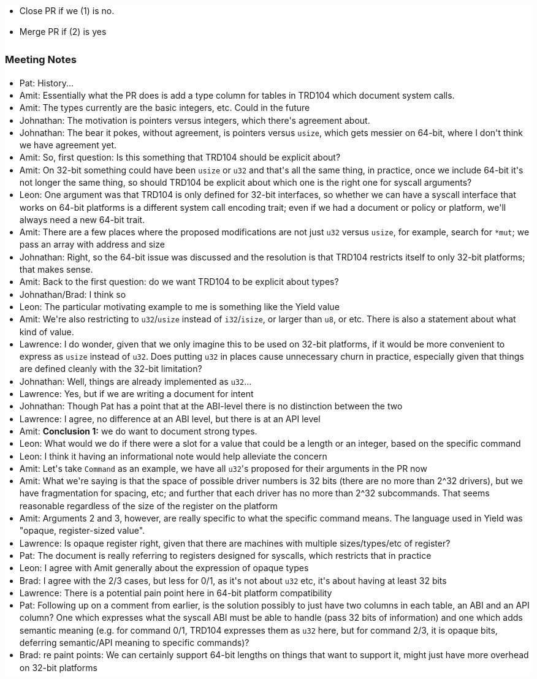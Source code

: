 - Close PR if we (1) is no.

- Merge PR if (2) is yes

### Meeting Notes

 - Pat: History...
 - Amit: Essentially what the PR does is add a type column for tables in TRD104
   which document system calls.
 - Amit: The types currently are the basic integers, etc. Could in the future
 - Johnathan: The motivation is pointers versus integers, which there's agreement about.
 - Johnathan: The bear it pokes, without agreement, is pointers versus `usize`, which gets messier on 64-bit, where I don't think we have agreement yet.
 - Amit: So, first question: Is this something that TRD104 should be explicit about?
 - Amit: On 32-bit something could have been `usize` or `u32` and that's all the same thing, in practice, once we include 64-bit it's not longer the same thing, so should TRD104 be explicit about which one is the right one for syscall arguments?
 - Leon: One argument was that TRD104 is only defined for 32-bit interfaces, so whether we can have a syscall interface that works on 64-bit platforms is a different system call encoding trait; even if we had a document or policy or platform, we'll always need a new 64-bit trait.
 - Amit: There are a few places where the proposed modifications are not just `u32` versus `usize`, for example, search for `*mut`; we pass an array with address and size
 - Johnathan: Right, so the 64-bit issue was discussed and the resolution is that TRD104 restricts itself to only 32-bit platforms; that makes sense.
 - Amit: Back to the first question: do we want TRD104 to be explicit about types?
 - Johnathan/Brad: I think so
 - Leon: The particular motivating example to me is something like the Yield value
 - Amit: We're also restricting to `u32`/`usize` instead of `i32`/`isize`, or larger than `u8`, or etc. There is also a statement about what kind of value.
 - Lawrence: I do wonder, given that we only imagine this to be used on 32-bit platforms, if it would be more convenient to express as `usize` instead of `u32`. Does putting `u32` in places cause unnecessary churn in practice, especially given that things are defined cleanly with the 32-bit limitation?
 - Johnathan: Well, things are already implemented as `u32`...
 - Lawrence: Yes, but if we are writing a document for intent
 - Johnathan: Though Pat has a point that at the ABI-level there is no distinction between the two
 - Lawrence: I agree, no difference at an ABI level, but there is at an API level
 - Amit: **Conclusion 1:** we do want to document strong types.
 - Leon: What would we do if there were a slot for a value that could be a length or an integer, based on the specific command
 - Leon: I think it having an informational note would help alleviate the concern
 - Amit: Let's take `Command` as an example, we have all `u32`'s proposed for their arguments in the PR now
 - Amit: What we're saying is that the space of possible driver numbers is 32 bits (there are no more than 2^32 drivers), but we have fragmentation for spacing, etc; and further that each driver has no more than 2^32 subcommands. That seems reasonable regardless of the size of the register on the platform
 - Amit: Arguments 2 and 3, however, are really specific to what the specific command means. The language used in Yield was "opaque, register-sized value".
 - Lawrence: Is opaque register right, given that there are machines with multiple sizes/types/etc of register?
 - Pat: The document is really referring to registers designed for syscalls, which restricts that in practice
 - Leon: I agree with Amit generally about the expression of opaque types
 - Brad: I agree with the 2/3 cases, but less for 0/1, as it's not about `u32` etc, it's about having at least 32 bits
 - Lawrence: There is a potential pain point here in 64-bit platform compatibility
 - Pat: Following up on a comment from earlier, is the solution possibly to just have two columns in each table, an ABI and an API column? One which expresses what the syscall ABI must be able to handle (pass 32 bits of information) and one which adds semantic meaning (e.g. for command 0/1, TRD104 expresses them as `u32` here, but for command 2/3, it is opaque bits, deferring semantic/API meaning to specific commands)?
 - Brad: re paint points: We can certainly support 64-bit lengths on things that want to support it, might just have more overhead on 32-bit platforms